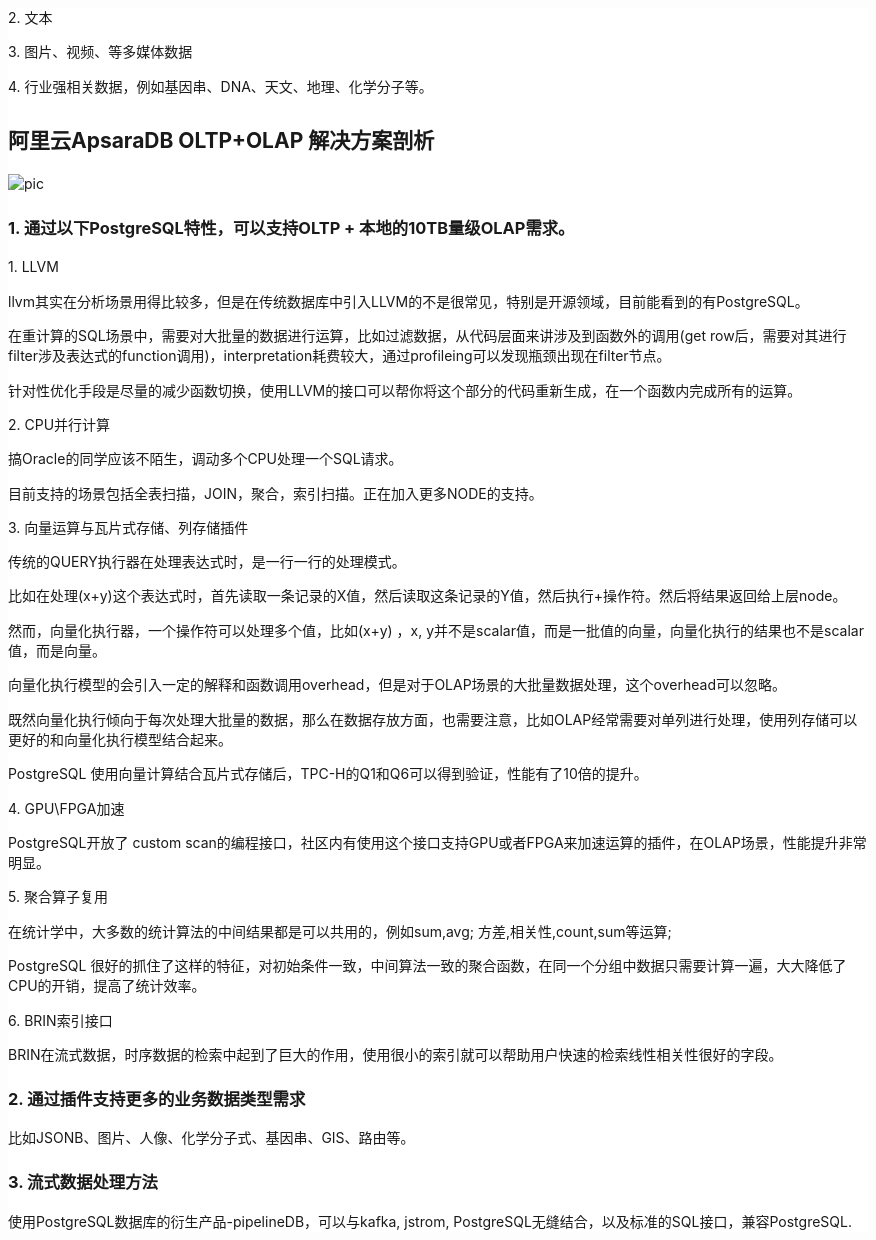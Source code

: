 2\. 文本  
  
3\. 图片、视频、等多媒体数据  
  
4\. 行业强相关数据，例如基因串、DNA、天文、地理、化学分子等。  
    
## 阿里云ApsaraDB OLTP+OLAP 解决方案剖析    
    
![pic](20170101_02_pic_008.jpg)     
    
### 1. 通过以下PostgreSQL特性，可以支持OLTP + 本地的10TB量级OLAP需求。    
    
1\. LLVM   
  
llvm其实在分析场景用得比较多，但是在传统数据库中引入LLVM的不是很常见，特别是开源领域，目前能看到的有PostgreSQL。  
  
在重计算的SQL场景中，需要对大批量的数据进行运算，比如过滤数据，从代码层面来讲涉及到函数外的调用(get row后，需要对其进行filter涉及表达式的function调用)，interpretation耗费较大，通过profileing可以发现瓶颈出现在filter节点。  
  
针对性优化手段是尽量的减少函数切换，使用LLVM的接口可以帮你将这个部分的代码重新生成，在一个函数内完成所有的运算。  
  
2\. CPU并行计算  
  
搞Oracle的同学应该不陌生，调动多个CPU处理一个SQL请求。  
  
目前支持的场景包括全表扫描，JOIN，聚合，索引扫描。正在加入更多NODE的支持。  
  
3\. 向量运算与瓦片式存储、列存储插件  
  
传统的QUERY执行器在处理表达式时，是一行一行的处理模式。    
    
比如在处理(x+y)这个表达式时，首先读取一条记录的X值，然后读取这条记录的Y值，然后执行+操作符。然后将结果返回给上层node。    
    
然而，向量化执行器，一个操作符可以处理多个值，比如(x+y) ，x, y并不是scalar值，而是一批值的向量，向量化执行的结果也不是scalar值，而是向量。    
    
向量化执行模型的会引入一定的解释和函数调用overhead，但是对于OLAP场景的大批量数据处理，这个overhead可以忽略。    
    
既然向量化执行倾向于每次处理大批量的数据，那么在数据存放方面，也需要注意，比如OLAP经常需要对单列进行处理，使用列存储可以更好的和向量化执行模型结合起来。  
  
PostgreSQL 使用向量计算结合瓦片式存储后，TPC-H的Q1和Q6可以得到验证，性能有了10倍的提升。  
  
4\. GPU\FPGA加速  
  
PostgreSQL开放了 custom scan的编程接口，社区内有使用这个接口支持GPU或者FPGA来加速运算的插件，在OLAP场景，性能提升非常明显。  
    
5\. 聚合算子复用    
    
在统计学中，大多数的统计算法的中间结果都是可以共用的，例如sum,avg; 方差,相关性,count,sum等运算;      
    
PostgreSQL 很好的抓住了这样的特征，对初始条件一致，中间算法一致的聚合函数，在同一个分组中数据只需要计算一遍，大大降低了CPU的开销，提高了统计效率。    
  
6\. BRIN索引接口    
  
BRIN在流式数据，时序数据的检索中起到了巨大的作用，使用很小的索引就可以帮助用户快速的检索线性相关性很好的字段。   
    
### 2. 通过插件支持更多的业务数据类型需求    
    
比如JSONB、图片、人像、化学分子式、基因串、GIS、路由等。     
    
### 3. 流式数据处理方法    
使用PostgreSQL数据库的衍生产品-pipelineDB，可以与kafka, jstrom, PostgreSQL无缝结合，以及标准的SQL接口，兼容PostgreSQL.     
  